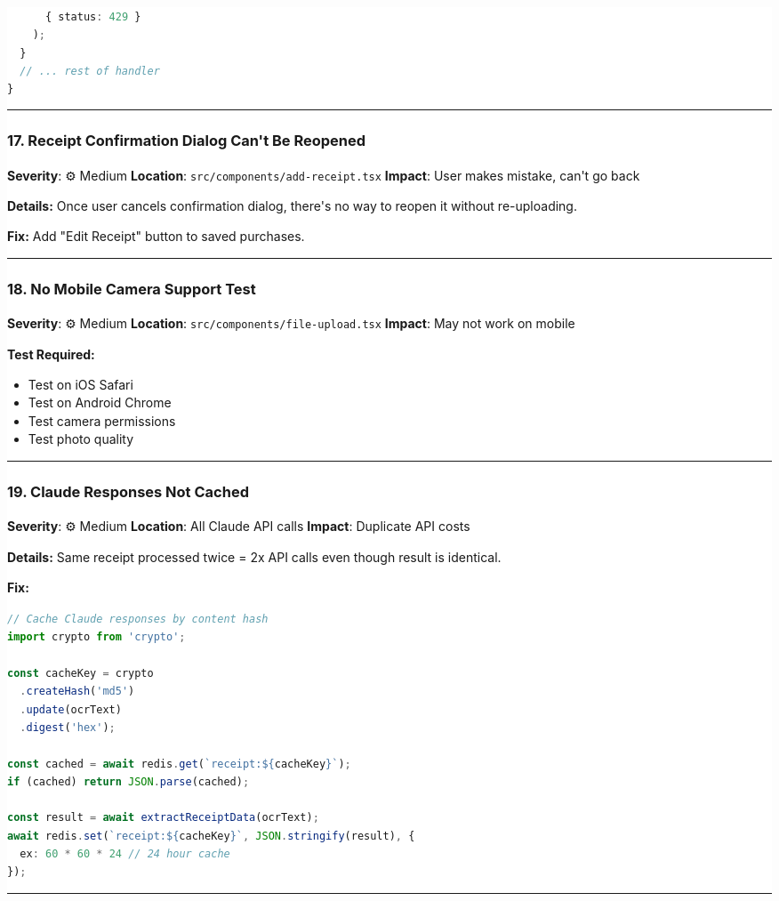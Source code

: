 ```typescript
      { status: 429 }
    );
  }
  // ... rest of handler
}
```

---

### 17. Receipt Confirmation Dialog Can't Be Reopened
**Severity**: ⚙️ Medium
**Location**: `src/components/add-receipt.tsx`
**Impact**: User makes mistake, can't go back

**Details:**
Once user cancels confirmation dialog, there's no way to reopen it without re-uploading.

**Fix:** Add "Edit Receipt" button to saved purchases.

---

### 18. No Mobile Camera Support Test
**Severity**: ⚙️ Medium
**Location**: `src/components/file-upload.tsx`
**Impact**: May not work on mobile

**Test Required:**
- Test on iOS Safari
- Test on Android Chrome
- Test camera permissions
- Test photo quality

---

### 19. Claude Responses Not Cached
**Severity**: ⚙️ Medium
**Location**: All Claude API calls
**Impact**: Duplicate API costs

**Details:**
Same receipt processed twice = 2x API calls even though result is identical.

**Fix:**
```typescript
// Cache Claude responses by content hash
import crypto from 'crypto';

const cacheKey = crypto
  .createHash('md5')
  .update(ocrText)
  .digest('hex');

const cached = await redis.get(`receipt:${cacheKey}`);
if (cached) return JSON.parse(cached);

const result = await extractReceiptData(ocrText);
await redis.set(`receipt:${cacheKey}`, JSON.stringify(result), {
  ex: 60 * 60 * 24 // 24 hour cache
});
```

---